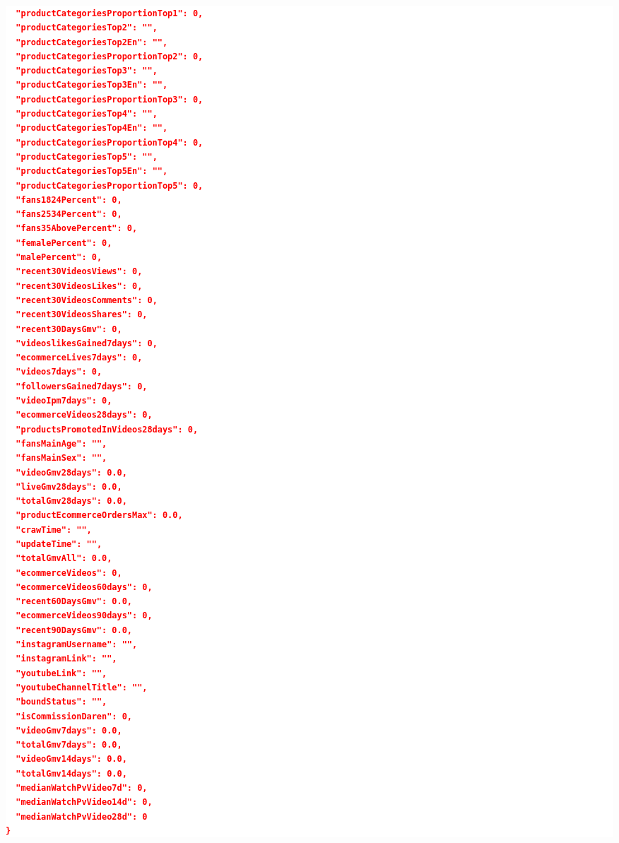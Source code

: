 ```json
  "productCategoriesProportionTop1": 0,
  "productCategoriesTop2": "",
  "productCategoriesTop2En": "",
  "productCategoriesProportionTop2": 0,
  "productCategoriesTop3": "",
  "productCategoriesTop3En": "",
  "productCategoriesProportionTop3": 0,
  "productCategoriesTop4": "",
  "productCategoriesTop4En": "",
  "productCategoriesProportionTop4": 0,
  "productCategoriesTop5": "",
  "productCategoriesTop5En": "",
  "productCategoriesProportionTop5": 0,
  "fans1824Percent": 0,
  "fans2534Percent": 0,
  "fans35AbovePercent": 0,
  "femalePercent": 0,
  "malePercent": 0,
  "recent30VideosViews": 0,
  "recent30VideosLikes": 0,
  "recent30VideosComments": 0,
  "recent30VideosShares": 0,
  "recent30DaysGmv": 0,
  "videoslikesGained7days": 0,
  "ecommerceLives7days": 0,
  "videos7days": 0,
  "followersGained7days": 0,
  "videoIpm7days": 0,
  "ecommerceVideos28days": 0,
  "productsPromotedInVideos28days": 0,
  "fansMainAge": "",
  "fansMainSex": "",
  "videoGmv28days": 0.0,
  "liveGmv28days": 0.0,
  "totalGmv28days": 0.0,
  "productEcommerceOrdersMax": 0.0,
  "crawTime": "",
  "updateTime": "",
  "totalGmvAll": 0.0,
  "ecommerceVideos": 0,
  "ecommerceVideos60days": 0,
  "recent60DaysGmv": 0.0,
  "ecommerceVideos90days": 0,
  "recent90DaysGmv": 0.0,
  "instagramUsername": "",
  "instagramLink": "",
  "youtubeLink": "",
  "youtubeChannelTitle": "",
  "boundStatus": "",
  "isCommissionDaren": 0,
  "videoGmv7days": 0.0,
  "totalGmv7days": 0.0,
  "videoGmv14days": 0.0,
  "totalGmv14days": 0.0,
  "medianWatchPvVideo7d": 0,
  "medianWatchPvVideo14d": 0,
  "medianWatchPvVideo28d": 0
}
```
